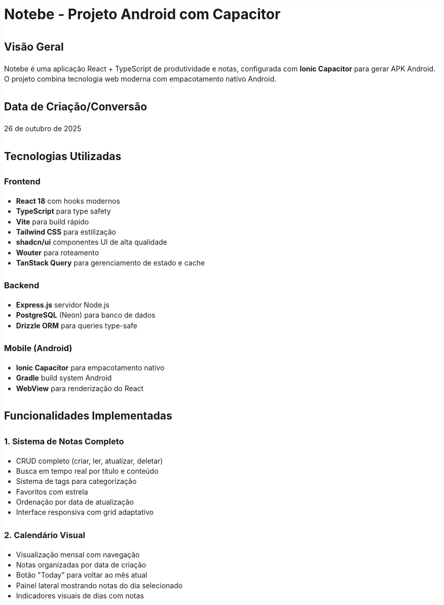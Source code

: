 # Notebe - Projeto Android com Capacitor

## Visão Geral
Notebe é uma aplicação React + TypeScript de produtividade e notas, configurada com **Ionic Capacitor** para gerar APK Android. O projeto combina tecnologia web moderna com empacotamento nativo Android.

## Data de Criação/Conversão
26 de outubro de 2025

## Tecnologias Utilizadas

### Frontend
- **React 18** com hooks modernos
- **TypeScript** para type safety
- **Vite** para build rápido
- **Tailwind CSS** para estilização
- **shadcn/ui** componentes UI de alta qualidade
- **Wouter** para roteamento
- **TanStack Query** para gerenciamento de estado e cache

### Backend
- **Express.js** servidor Node.js
- **PostgreSQL** (Neon) para banco de dados
- **Drizzle ORM** para queries type-safe

### Mobile (Android)
- **Ionic Capacitor** para empacotamento nativo
- **Gradle** build system Android
- **WebView** para renderização do React

## Funcionalidades Implementadas

### 1. Sistema de Notas Completo
- CRUD completo (criar, ler, atualizar, deletar)
- Busca em tempo real por título e conteúdo
- Sistema de tags para categorização
- Favoritos com estrela
- Ordenação por data de atualização
- Interface responsiva com grid adaptativo

### 2. Calendário Visual
- Visualização mensal com navegação
- Notas organizadas por data de criação
- Botão "Today" para voltar ao mês atual
- Painel lateral mostrando notas do dia selecionado
- Indicadores visuais de dias com notas
